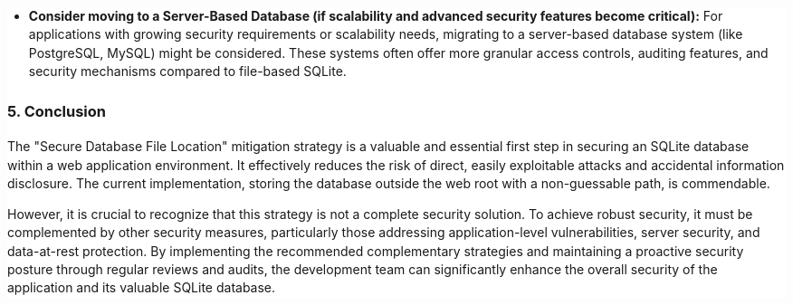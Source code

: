 *   **Consider moving to a Server-Based Database (if scalability and advanced security features become critical):** For applications with growing security requirements or scalability needs, migrating to a server-based database system (like PostgreSQL, MySQL) might be considered. These systems often offer more granular access controls, auditing features, and security mechanisms compared to file-based SQLite.

### 5. Conclusion

The "Secure Database File Location" mitigation strategy is a valuable and essential first step in securing an SQLite database within a web application environment. It effectively reduces the risk of direct, easily exploitable attacks and accidental information disclosure.  The current implementation, storing the database outside the web root with a non-guessable path, is commendable.

However, it is crucial to recognize that this strategy is not a complete security solution.  To achieve robust security, it must be complemented by other security measures, particularly those addressing application-level vulnerabilities, server security, and data-at-rest protection.  By implementing the recommended complementary strategies and maintaining a proactive security posture through regular reviews and audits, the development team can significantly enhance the overall security of the application and its valuable SQLite database.